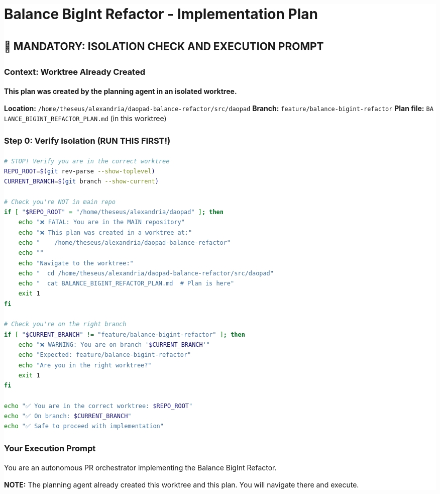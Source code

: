 # Balance BigInt Refactor - Implementation Plan

## 🚨 MANDATORY: ISOLATION CHECK AND EXECUTION PROMPT

### Context: Worktree Already Created

**This plan was created by the planning agent in an isolated worktree.**

**Location:** `/home/theseus/alexandria/daopad-balance-refactor/src/daopad`
**Branch:** `feature/balance-bigint-refactor`
**Plan file:** `BALANCE_BIGINT_REFACTOR_PLAN.md` (in this worktree)

### Step 0: Verify Isolation (RUN THIS FIRST!)

```bash
# STOP! Verify you are in the correct worktree
REPO_ROOT=$(git rev-parse --show-toplevel)
CURRENT_BRANCH=$(git branch --show-current)

# Check you're NOT in main repo
if [ "$REPO_ROOT" = "/home/theseus/alexandria/daopad" ]; then
    echo "❌ FATAL: You are in the MAIN repository"
    echo "❌ This plan was created in a worktree at:"
    echo "    /home/theseus/alexandria/daopad-balance-refactor"
    echo ""
    echo "Navigate to the worktree:"
    echo "  cd /home/theseus/alexandria/daopad-balance-refactor/src/daopad"
    echo "  cat BALANCE_BIGINT_REFACTOR_PLAN.md  # Plan is here"
    exit 1
fi

# Check you're on the right branch
if [ "$CURRENT_BRANCH" != "feature/balance-bigint-refactor" ]; then
    echo "❌ WARNING: You are on branch '$CURRENT_BRANCH'"
    echo "Expected: feature/balance-bigint-refactor"
    echo "Are you in the right worktree?"
    exit 1
fi

echo "✅ You are in the correct worktree: $REPO_ROOT"
echo "✅ On branch: $CURRENT_BRANCH"
echo "✅ Safe to proceed with implementation"
```

### Your Execution Prompt

You are an autonomous PR orchestrator implementing the Balance BigInt Refactor.

**NOTE:** The planning agent already created this worktree and this plan. You will navigate there and execute.
